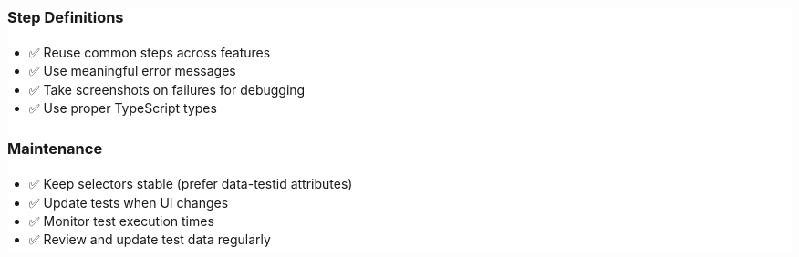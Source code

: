 ### Step Definitions
- ✅ Reuse common steps across features
- ✅ Use meaningful error messages
- ✅ Take screenshots on failures for debugging
- ✅ Use proper TypeScript types

### Maintenance
- ✅ Keep selectors stable (prefer data-testid attributes)
- ✅ Update tests when UI changes
- ✅ Monitor test execution times
- ✅ Review and update test data regularly